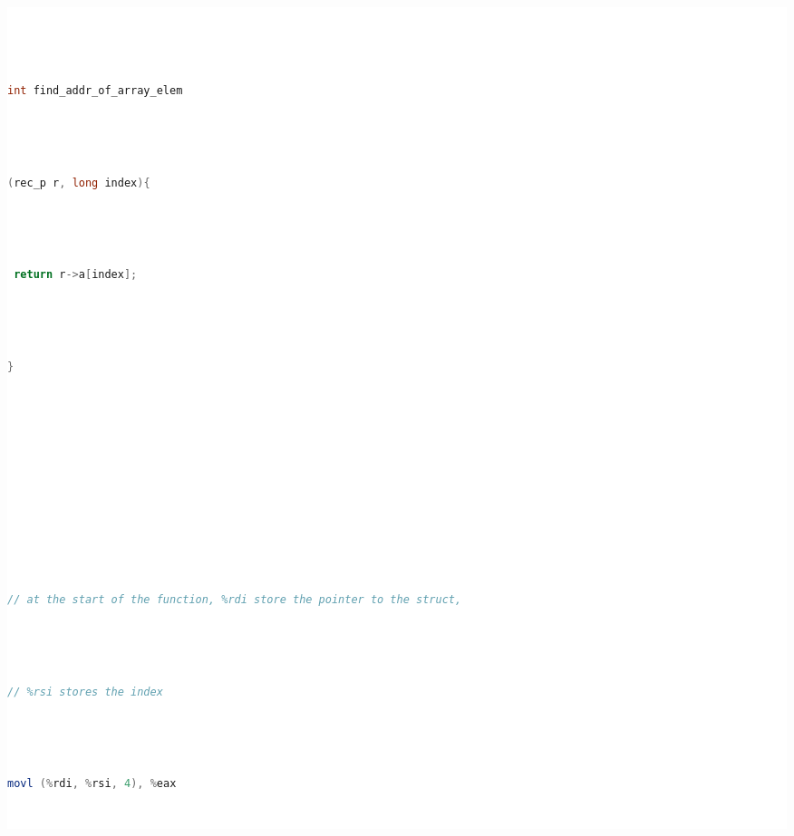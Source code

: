 







```C




int find_addr_of_array_elem




(rec_p r, long index){




 return r->a[index];




}









```









```java




// at the start of the function, %rdi store the pointer to the struct,




// %rsi stores the index




movl (%rdi, %rsi, 4), %eax




```
